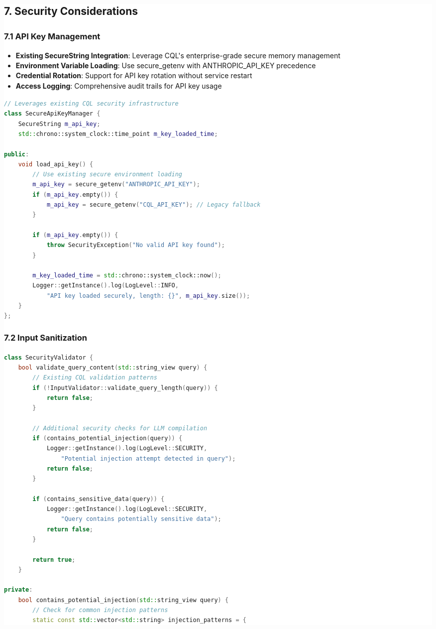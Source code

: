 ## 7. Security Considerations

### 7.1 API Key Management

- **Existing SecureString Integration**: Leverage CQL's enterprise-grade secure memory management
- **Environment Variable Loading**: Use secure_getenv with ANTHROPIC_API_KEY precedence
- **Credential Rotation**: Support for API key rotation without service restart
- **Access Logging**: Comprehensive audit trails for API key usage

```cpp
// Leverages existing CQL security infrastructure
class SecureApiKeyManager {
    SecureString m_api_key;
    std::chrono::system_clock::time_point m_key_loaded_time;
    
public:
    void load_api_key() {
        // Use existing secure environment loading
        m_api_key = secure_getenv("ANTHROPIC_API_KEY");
        if (m_api_key.empty()) {
            m_api_key = secure_getenv("CQL_API_KEY"); // Legacy fallback
        }
        
        if (m_api_key.empty()) {
            throw SecurityException("No valid API key found");
        }
        
        m_key_loaded_time = std::chrono::system_clock::now();
        Logger::getInstance().log(LogLevel::INFO, 
            "API key loaded securely, length: {}", m_api_key.size());
    }
};
```

### 7.2 Input Sanitization

```cpp
class SecurityValidator {
    bool validate_query_content(std::string_view query) {
        // Existing CQL validation patterns
        if (!InputValidator::validate_query_length(query)) {
            return false;
        }
        
        // Additional security checks for LLM compilation
        if (contains_potential_injection(query)) {
            Logger::getInstance().log(LogLevel::SECURITY, 
                "Potential injection attempt detected in query");
            return false;
        }
        
        if (contains_sensitive_data(query)) {
            Logger::getInstance().log(LogLevel::SECURITY,
                "Query contains potentially sensitive data");
            return false;
        }
        
        return true;
    }
    
private:
    bool contains_potential_injection(std::string_view query) {
        // Check for common injection patterns
        static const std::vector<std::string> injection_patterns = {
```